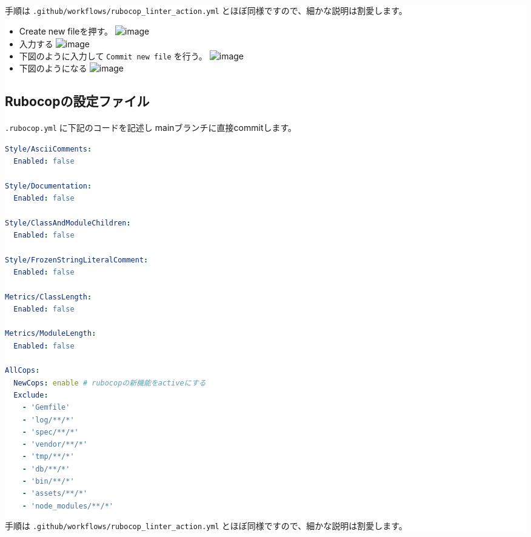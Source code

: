 手順は `.github/workflows/rubocop_linter_action.yml` とほぼ同様ですので、細かな説明は割愛します。

* Create new fileを押す。
  ![image](https://user-images.githubusercontent.com/17272426/110230613-87124000-7f55-11eb-891c-76068b65b020.png)
* 入力する
  ![image](https://user-images.githubusercontent.com/17272426/110230641-bc1e9280-7f55-11eb-8786-745984da9f47.png)
* 下図のように入力して `Commit new file` を行う。
![image](https://user-images.githubusercontent.com/17272426/110230652-d193bc80-7f55-11eb-888d-c669d17433e4.png)
* 下図のようになる
  ![image](https://user-images.githubusercontent.com/17272426/110230658-d9ebf780-7f55-11eb-8c70-14fae66d5712.png)



## Rubocopの設定ファイル
`.rubocop.yml` に下記のコードを記述し mainブランチに直接commitします。

```.rubocop.yml
Style/AsciiComments:
  Enabled: false

Style/Documentation:
  Enabled: false

Style/ClassAndModuleChildren:
  Enabled: false

Style/FrozenStringLiteralComment:
  Enabled: false

Metrics/ClassLength:
  Enabled: false

Metrics/ModuleLength:
  Enabled: false

AllCops:
  NewCops: enable # rubocopの新機能をactiveにする
  Exclude:
    - 'Gemfile'
    - 'log/**/*'
    - 'spec/**/*'
    - 'vendor/**/*'
    - 'tmp/**/*'
    - 'db/**/*'
    - 'bin/**/*'
    - 'assets/**/*'
    - 'node_modules/**/*'
```

手順は `.github/workflows/rubocop_linter_action.yml` とほぼ同様ですので、細かな説明は割愛します。
